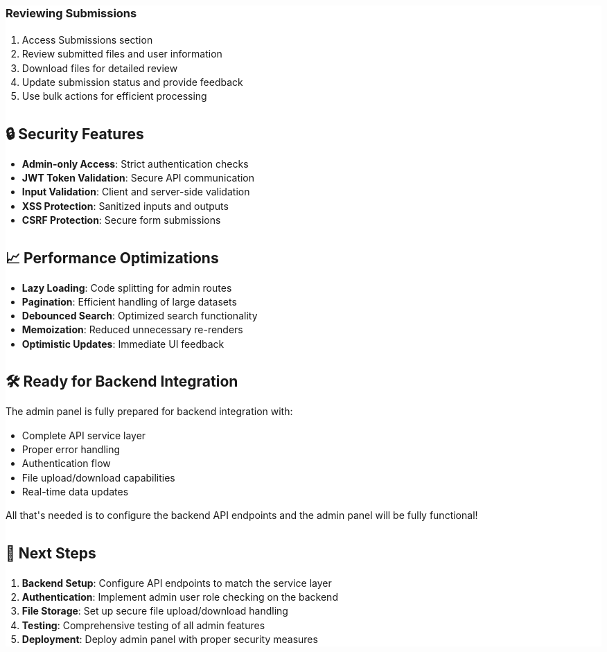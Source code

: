 ### **Reviewing Submissions**

1. Access Submissions section
2. Review submitted files and user information
3. Download files for detailed review
4. Update submission status and provide feedback
5. Use bulk actions for efficient processing

## 🔒 **Security Features**

- **Admin-only Access**: Strict authentication checks
- **JWT Token Validation**: Secure API communication
- **Input Validation**: Client and server-side validation
- **XSS Protection**: Sanitized inputs and outputs
- **CSRF Protection**: Secure form submissions

## 📈 **Performance Optimizations**

- **Lazy Loading**: Code splitting for admin routes
- **Pagination**: Efficient handling of large datasets
- **Debounced Search**: Optimized search functionality
- **Memoization**: Reduced unnecessary re-renders
- **Optimistic Updates**: Immediate UI feedback

## 🛠 **Ready for Backend Integration**

The admin panel is fully prepared for backend integration with:

- Complete API service layer
- Proper error handling
- Authentication flow
- File upload/download capabilities
- Real-time data updates

All that's needed is to configure the backend API endpoints and the admin panel will be fully functional!

## 🎯 **Next Steps**

1. **Backend Setup**: Configure API endpoints to match the service layer
2. **Authentication**: Implement admin user role checking on the backend
3. **File Storage**: Set up secure file upload/download handling
4. **Testing**: Comprehensive testing of all admin features
5. **Deployment**: Deploy admin panel with proper security measures
